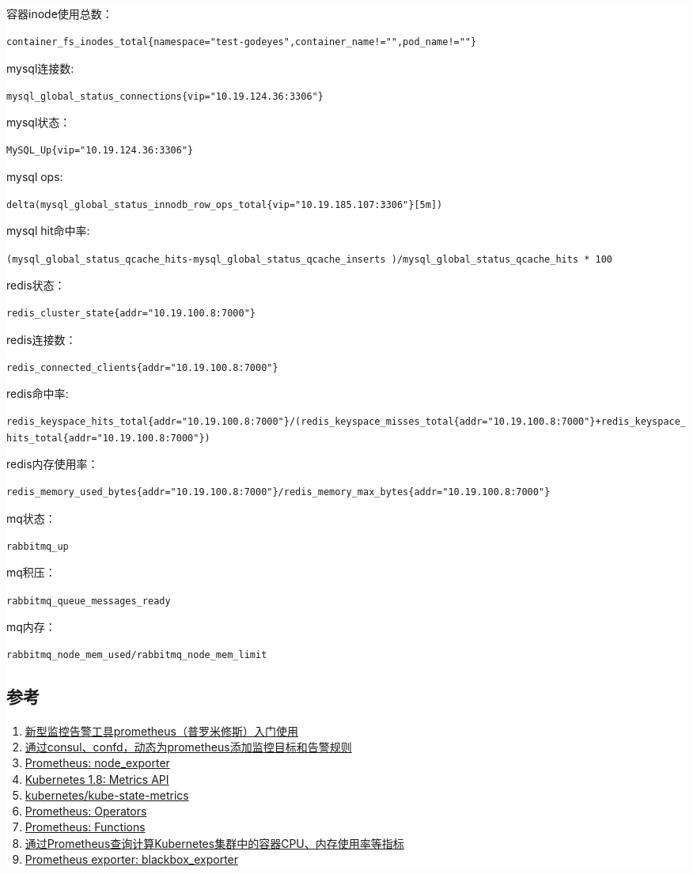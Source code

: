 容器inode使用总数：

	container_fs_inodes_total{namespace="test-godeyes",container_name!="",pod_name!=""}

mysql连接数:

	mysql_global_status_connections{vip="10.19.124.36:3306"}

mysql状态：

	MySQL_Up{vip="10.19.124.36:3306"}

mysql ops:

	delta(mysql_global_status_innodb_row_ops_total{vip="10.19.185.107:3306"}[5m])

mysql hit命中率:

	(mysql_global_status_qcache_hits-mysql_global_status_qcache_inserts )/mysql_global_status_qcache_hits * 100

redis状态：

	redis_cluster_state{addr="10.19.100.8:7000"}

redis连接数：

	redis_connected_clients{addr="10.19.100.8:7000"}

redis命中率:

	redis_keyspace_hits_total{addr="10.19.100.8:7000"}/(redis_keyspace_misses_total{addr="10.19.100.8:7000"}+redis_keyspace_hits_total{addr="10.19.100.8:7000"})

redis内存使用率：

	redis_memory_used_bytes{addr="10.19.100.8:7000"}/redis_memory_max_bytes{addr="10.19.100.8:7000"}

mq状态：

	rabbitmq_up

mq积压：

	rabbitmq_queue_messages_ready

mq内存：

	rabbitmq_node_mem_used/rabbitmq_node_mem_limit

## 参考

1. [新型监控告警工具prometheus（普罗米修斯）入门使用][1]
2. [通过consul、confd，动态为prometheus添加监控目标和告警规则][2]
3. [Prometheus: node_exporter][3]
4. [Kubernetes 1.8: Metrics API][4]
5. [kubernetes/kube-state-metrics][5]
6. [Prometheus: Operators][6]
7. [Prometheus: Functions][7]
8. [通过Prometheus查询计算Kubernetes集群中的容器CPU、内存使用率等指标][8]
9. [Prometheus exporter: blackbox_exporter][9]


[1]: https://www.lijiaocn.com/%E9%A1%B9%E7%9B%AE/2018/08/03/prometheus-usage.html "新型监控告警工具prometheus（普罗米修斯）入门使用"
[2]: https://www.lijiaocn.com/%E6%8A%80%E5%B7%A7/2018/08/30/confd-prometheus-dynamic-config.html "通过consul、confd，动态为prometheus添加监控目标和告警规则"
[3]: https://github.com/prometheus/node_exporter "Prometheus: node_exporter"
[4]: https://kubernetes.io/docs/tasks/debug-application-cluster/core-metrics-pipeline/#metrics-server "Kubernetes 1.8: Metrics API"
[5]: https://github.com/kubernetes/kube-state-metrics "kubernetes: kube-state-metrics"
[6]: https://prometheus.io/docs/prometheus/latest/querying/operators/ "Prometheus: Operators"
[7]: https://prometheus.io/docs/prometheus/latest/querying/functions/ "Prometheus: Functions"
[8]: https://www.lijiaocn.com/%E6%8A%80%E5%B7%A7/2018/09/14/prometheus-compute-kubernetes-container-cpu-usage.html "通过Prometheus查询计算Kubernetes集群中的容器CPU、内存使用率等指标" 
[9]: https://github.com/prometheus/blackbox_exporter "Prometheus exporter: blackbox_exporter"